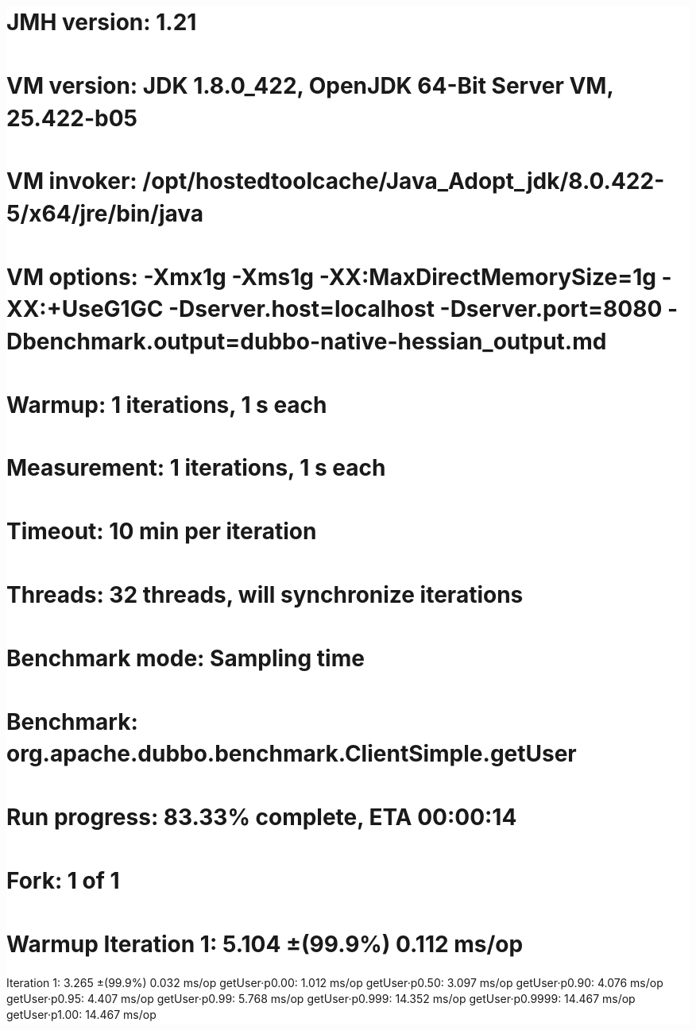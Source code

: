 
# JMH version: 1.21
# VM version: JDK 1.8.0_422, OpenJDK 64-Bit Server VM, 25.422-b05
# VM invoker: /opt/hostedtoolcache/Java_Adopt_jdk/8.0.422-5/x64/jre/bin/java
# VM options: -Xmx1g -Xms1g -XX:MaxDirectMemorySize=1g -XX:+UseG1GC -Dserver.host=localhost -Dserver.port=8080 -Dbenchmark.output=dubbo-native-hessian_output.md
# Warmup: 1 iterations, 1 s each
# Measurement: 1 iterations, 1 s each
# Timeout: 10 min per iteration
# Threads: 32 threads, will synchronize iterations
# Benchmark mode: Sampling time
# Benchmark: org.apache.dubbo.benchmark.ClientSimple.getUser

# Run progress: 83.33% complete, ETA 00:00:14
# Fork: 1 of 1
# Warmup Iteration   1: 5.104 ±(99.9%) 0.112 ms/op
Iteration   1: 3.265 ±(99.9%) 0.032 ms/op
                 getUser·p0.00:   1.012 ms/op
                 getUser·p0.50:   3.097 ms/op
                 getUser·p0.90:   4.076 ms/op
                 getUser·p0.95:   4.407 ms/op
                 getUser·p0.99:   5.768 ms/op
                 getUser·p0.999:  14.352 ms/op
                 getUser·p0.9999: 14.467 ms/op
                 getUser·p1.00:   14.467 ms/op


